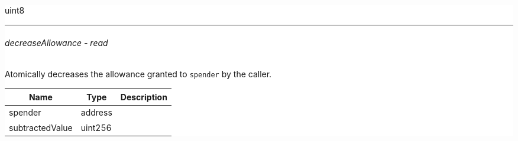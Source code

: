 </thead>

<tbody>

<tr>

<td></td>

<td>uint8</td>

<td></td>

</tr>

</tbody>

</table>

* * *

###### decreaseAllowance - read

Atomically decreases the allowance granted to `spender` by the caller.

<table class="table table-sm table-bordered table-striped">

<thead>

<tr>

<th>Name</th>

<th>Type</th>

<th>Description</th>

</tr>

</thead>

<tbody>

<tr>

<td>spender</td>

<td>address</td>

<td></td>

</tr>

<tr>

<td>subtractedValue</td>

<td>uint256</td>

<td></td>

</tr>

</tbody>

</table>
